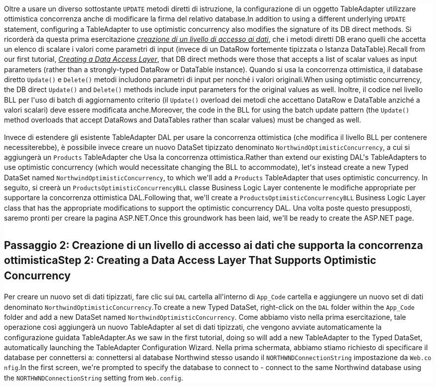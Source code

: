 
<span data-ttu-id="b0f4c-154">Oltre a usare un diverso sottostante `UPDATE` metodi diretti di istruzione, la configurazione di un oggetto TableAdapter utilizzare ottimistica concorrenza anche di modificare la firma del relativo database.</span><span class="sxs-lookup"><span data-stu-id="b0f4c-154">In addition to using a different underlying `UPDATE` statement, configuring a TableAdapter to use optimistic concurrency also modifies the signature of its DB direct methods.</span></span> <span data-ttu-id="b0f4c-155">Si ricorderà da questa prima esercitazione [ *creazione di un livello di accesso ai dati*](../introduction/creating-a-data-access-layer-cs.md), che i metodi diretti DB erano quelli che accetta un elenco di scalare i valori come parametri di input (invece di un DataRow fortemente tipizzata o Istanza DataTable).</span><span class="sxs-lookup"><span data-stu-id="b0f4c-155">Recall from our first tutorial, [*Creating a Data Access Layer*](../introduction/creating-a-data-access-layer-cs.md), that DB direct methods were those that accepts a list of scalar values as input parameters (rather than a strongly-typed DataRow or DataTable instance).</span></span> <span data-ttu-id="b0f4c-156">Quando si usa la concorrenza ottimistica, il database diretto `Update()` e `Delete()` metodi includono parametri di input per nonché i valori originali.</span><span class="sxs-lookup"><span data-stu-id="b0f4c-156">When using optimistic concurrency, the DB direct `Update()` and `Delete()` methods include input parameters for the original values as well.</span></span> <span data-ttu-id="b0f4c-157">Inoltre, il codice nel livello BLL per l'uso di batch di aggiornamento criterio (il `Update()` overload dei metodi che accettano DataRow e DataTable anziché a valori scalari) deve essere modificata anche.</span><span class="sxs-lookup"><span data-stu-id="b0f4c-157">Moreover, the code in the BLL for using the batch update pattern (the `Update()` method overloads that accept DataRows and DataTables rather than scalar values) must be changed as well.</span></span>

<span data-ttu-id="b0f4c-158">Invece di estendere gli esistente TableAdapter DAL per usare la concorrenza ottimistica (che modifica il livello BLL per contenere necessiterebbe), è possibile invece creare un nuovo DataSet tipizzato denominato `NorthwindOptimisticConcurrency`, a cui si aggiungerà un `Products` TableAdapter che Usa la concorrenza ottimistica.</span><span class="sxs-lookup"><span data-stu-id="b0f4c-158">Rather than extend our existing DAL's TableAdapters to use optimistic concurrency (which would necessitate changing the BLL to accommodate), let's instead create a new Typed DataSet named `NorthwindOptimisticConcurrency`, to which we'll add a `Products` TableAdapter that uses optimistic concurrency.</span></span> <span data-ttu-id="b0f4c-159">In seguito, si creerà un `ProductsOptimisticConcurrencyBLL` classe Business Logic Layer contenente le modifiche appropriate per supportare la concorrenza ottimistica DAL.</span><span class="sxs-lookup"><span data-stu-id="b0f4c-159">Following that, we'll create a `ProductsOptimisticConcurrencyBLL` Business Logic Layer class that has the appropriate modifications to support the optimistic concurrency DAL.</span></span> <span data-ttu-id="b0f4c-160">Una volta poste questo presupposti, saremo pronti per creare la pagina ASP.NET.</span><span class="sxs-lookup"><span data-stu-id="b0f4c-160">Once this groundwork has been laid, we'll be ready to create the ASP.NET page.</span></span>

## <a name="step-2-creating-a-data-access-layer-that-supports-optimistic-concurrency"></a><span data-ttu-id="b0f4c-161">Passaggio 2: Creazione di un livello di accesso ai dati che supporta la concorrenza ottimistica</span><span class="sxs-lookup"><span data-stu-id="b0f4c-161">Step 2: Creating a Data Access Layer That Supports Optimistic Concurrency</span></span>

<span data-ttu-id="b0f4c-162">Per creare un nuovo set di dati tipizzati, fare clic sui `DAL` cartella all'interno di `App_Code` cartella e aggiungere un nuovo set di dati denominato `NorthwindOptimisticConcurrency`.</span><span class="sxs-lookup"><span data-stu-id="b0f4c-162">To create a new Typed DataSet, right-click on the `DAL` folder within the `App_Code` folder and add a new DataSet named `NorthwindOptimisticConcurrency`.</span></span> <span data-ttu-id="b0f4c-163">Come abbiamo visto nella prima esercitazione, tale operazione così aggiungerà un nuovo TableAdapter al set di dati tipizzati, che vengono avviate automaticamente la configurazione guidata TableAdapter.</span><span class="sxs-lookup"><span data-stu-id="b0f4c-163">As we saw in the first tutorial, doing so will add a new TableAdapter to the Typed DataSet, automatically launching the TableAdapter Configuration Wizard.</span></span> <span data-ttu-id="b0f4c-164">Nella prima schermata, abbiamo stiamo richiesto di specificare il database per connettersi a: connettersi al database Northwind stesso usando il `NORTHWNDConnectionString` impostazione da `Web.config`.</span><span class="sxs-lookup"><span data-stu-id="b0f4c-164">In the first screen, we're prompted to specify the database to connect to - connect to the same Northwind database using the `NORTHWNDConnectionString` setting from `Web.config`.</span></span>
